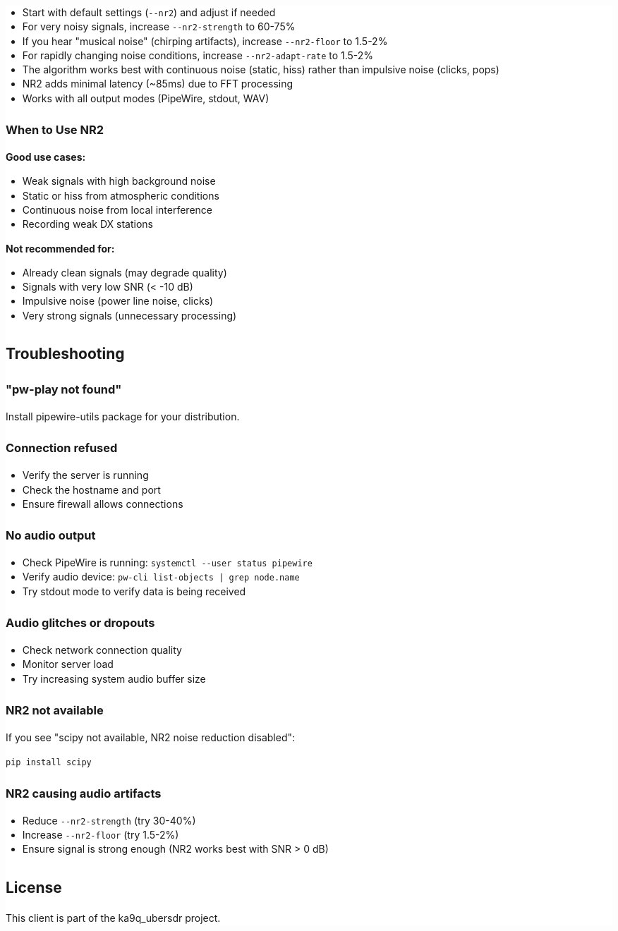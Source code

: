 - Start with default settings (`--nr2`) and adjust if needed
- For very noisy signals, increase `--nr2-strength` to 60-75%
- If you hear "musical noise" (chirping artifacts), increase `--nr2-floor` to 1.5-2%
- For rapidly changing noise conditions, increase `--nr2-adapt-rate` to 1.5-2%
- The algorithm works best with continuous noise (static, hiss) rather than impulsive noise (clicks, pops)
- NR2 adds minimal latency (~85ms) due to FFT processing
- Works with all output modes (PipeWire, stdout, WAV)

### When to Use NR2

**Good use cases:**
- Weak signals with high background noise
- Static or hiss from atmospheric conditions
- Continuous noise from local interference
- Recording weak DX stations

**Not recommended for:**
- Already clean signals (may degrade quality)
- Signals with very low SNR (< -10 dB)
- Impulsive noise (power line noise, clicks)
- Very strong signals (unnecessary processing)

## Troubleshooting

### "pw-play not found"
Install pipewire-utils package for your distribution.

### Connection refused
- Verify the server is running
- Check the hostname and port
- Ensure firewall allows connections

### No audio output
- Check PipeWire is running: `systemctl --user status pipewire`
- Verify audio device: `pw-cli list-objects | grep node.name`
- Try stdout mode to verify data is being received

### Audio glitches or dropouts
- Check network connection quality
- Monitor server load
- Try increasing system audio buffer size

### NR2 not available
If you see "scipy not available, NR2 noise reduction disabled":
```bash
pip install scipy
```

### NR2 causing audio artifacts
- Reduce `--nr2-strength` (try 30-40%)
- Increase `--nr2-floor` (try 1.5-2%)
- Ensure signal is strong enough (NR2 works best with SNR > 0 dB)

## License

This client is part of the ka9q_ubersdr project.